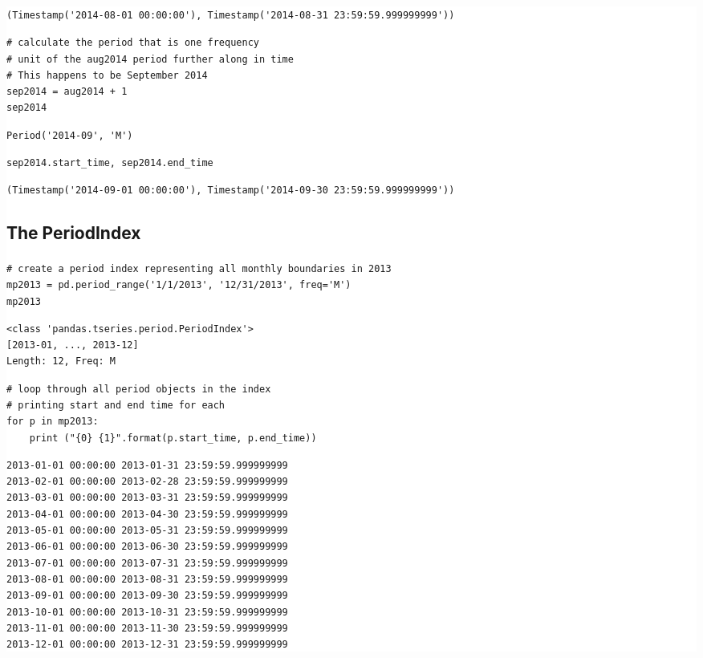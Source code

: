 


    (Timestamp('2014-08-01 00:00:00'), Timestamp('2014-08-31 23:59:59.999999999'))




```{python}
# calculate the period that is one frequency
# unit of the aug2014 period further along in time
# This happens to be September 2014
sep2014 = aug2014 + 1
sep2014
```




    Period('2014-09', 'M')




```{python}
sep2014.start_time, sep2014.end_time
```




    (Timestamp('2014-09-01 00:00:00'), Timestamp('2014-09-30 23:59:59.999999999'))



## The PeriodIndex


```{python}
# create a period index representing all monthly boundaries in 2013
mp2013 = pd.period_range('1/1/2013', '12/31/2013', freq='M')
mp2013
```




    <class 'pandas.tseries.period.PeriodIndex'>
    [2013-01, ..., 2013-12]
    Length: 12, Freq: M




```{python}
# loop through all period objects in the index
# printing start and end time for each
for p in mp2013:
    print ("{0} {1}".format(p.start_time, p.end_time))
```

    2013-01-01 00:00:00 2013-01-31 23:59:59.999999999
    2013-02-01 00:00:00 2013-02-28 23:59:59.999999999
    2013-03-01 00:00:00 2013-03-31 23:59:59.999999999
    2013-04-01 00:00:00 2013-04-30 23:59:59.999999999
    2013-05-01 00:00:00 2013-05-31 23:59:59.999999999
    2013-06-01 00:00:00 2013-06-30 23:59:59.999999999
    2013-07-01 00:00:00 2013-07-31 23:59:59.999999999
    2013-08-01 00:00:00 2013-08-31 23:59:59.999999999
    2013-09-01 00:00:00 2013-09-30 23:59:59.999999999
    2013-10-01 00:00:00 2013-10-31 23:59:59.999999999
    2013-11-01 00:00:00 2013-11-30 23:59:59.999999999
    2013-12-01 00:00:00 2013-12-31 23:59:59.999999999
